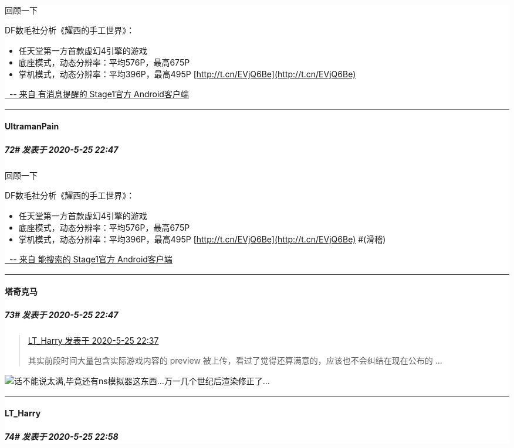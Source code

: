 


回顾一下

DF数毛社分析《耀西的手工世界》：
- 任天堂第一方首款虚幻4引擎的游戏
- 底座模式，动态分辨率：平均576P，最高675P
- 掌机模式，动态分辨率：平均396P，最高495P
[http://t.cn/EVjQ6Be](http://t.cn/EVjQ6Be)

[  -- 来自 有消息提醒的 Stage1官方 Android客户端](https://www.coolapk.com/apk/140634)







*****

####  UltramanPain  
##### 72#       发表于 2020-5-25 22:47




回顾一下

DF数毛社分析《耀西的手工世界》：
- 任天堂第一方首款虚幻4引擎的游戏
- 底座模式，动态分辨率：平均576P，最高675P
- 掌机模式，动态分辨率：平均396P，最高495P
[http://t.cn/EVjQ6Be](http://t.cn/EVjQ6Be)
#(滑稽)

[  -- 来自 能搜索的 Stage1官方 Android客户端](https://www.coolapk.com/apk/140634)







*****

####  塔奇克马  
##### 73#       发表于 2020-5-25 22:47



<blockquote><a href="httphttps://bbs.saraba1st.com/2b/forum.php?mod=redirect&amp;goto=findpost&amp;pid=47558060&amp;ptid=1937545" target="_blank">LT_Harry 发表于 2020-5-25 22:37</a>

其实前段时间大量包含实际游戏内容的 preview 被上传，看过了觉得还算满意的，应该也不会纠结在现在公布的 ...</blockquote>
<img src="https://static.saraba1st.com/image/smiley/face2017/001.png" referrerpolicy="no-referrer">话不能说太满,毕竟还有ns模拟器这东西...万一几个世纪后渲染修正了...







*****

####  LT_Harry  
##### 74#       发表于 2020-5-25 22:58
